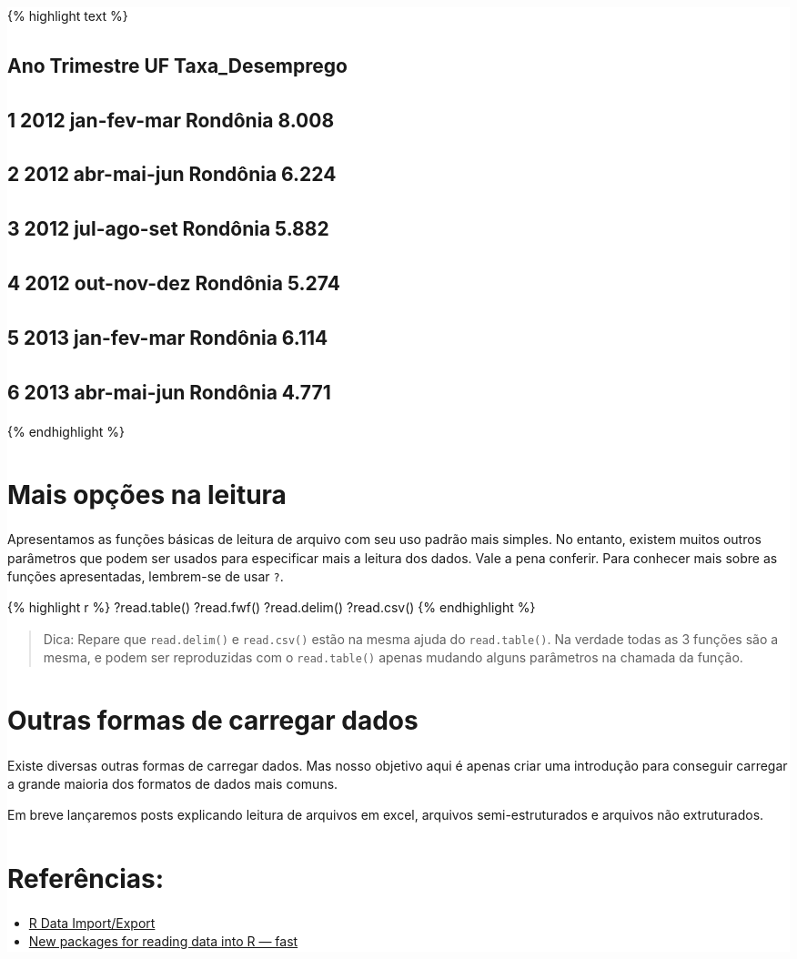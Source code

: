 

{% highlight text %}
##    Ano   Trimestre       UF Taxa_Desemprego
## 1 2012 jan-fev-mar Rondônia           8.008
## 2 2012 abr-mai-jun Rondônia           6.224
## 3 2012 jul-ago-set Rondônia           5.882
## 4 2012 out-nov-dez Rondônia           5.274
## 5 2013 jan-fev-mar Rondônia           6.114
## 6 2013 abr-mai-jun Rondônia           4.771
{% endhighlight %}

# Mais opções na leitura

Apresentamos as funções básicas de leitura de arquivo com seu uso padrão mais simples. No entanto, existem muitos outros parâmetros que podem ser usados para especificar mais a leitura dos dados. Vale a pena conferir. Para conhecer mais sobre as funções apresentadas, lembrem-se de usar `?`. 


{% highlight r %}
?read.table()
?read.fwf()
?read.delim()
?read.csv()
{% endhighlight %}

>Dica: Repare que `read.delim()` e `read.csv()` estão na mesma ajuda do `read.table()`. Na verdade todas as 3 funções são a mesma, e podem ser reproduzidas com o `read.table()` apenas mudando alguns parâmetros na chamada da função.

# Outras formas de carregar dados

Existe diversas outras formas de carregar dados. Mas nosso objetivo aqui é apenas criar uma introdução para conseguir carregar a grande maioria dos formatos de dados mais comuns.

Em breve lançaremos posts explicando leitura de arquivos em excel, arquivos semi-estruturados e arquivos não extruturados.

# Referências:

* [R Data Import/Export](https://cran.r-project.org/doc/manuals/r-release/R-data.pdf)
* [New packages for reading data into R — fast](http://blog.revolutionanalytics.com/2015/04/new-packages-for-reading-data-into-r-fast.html)













